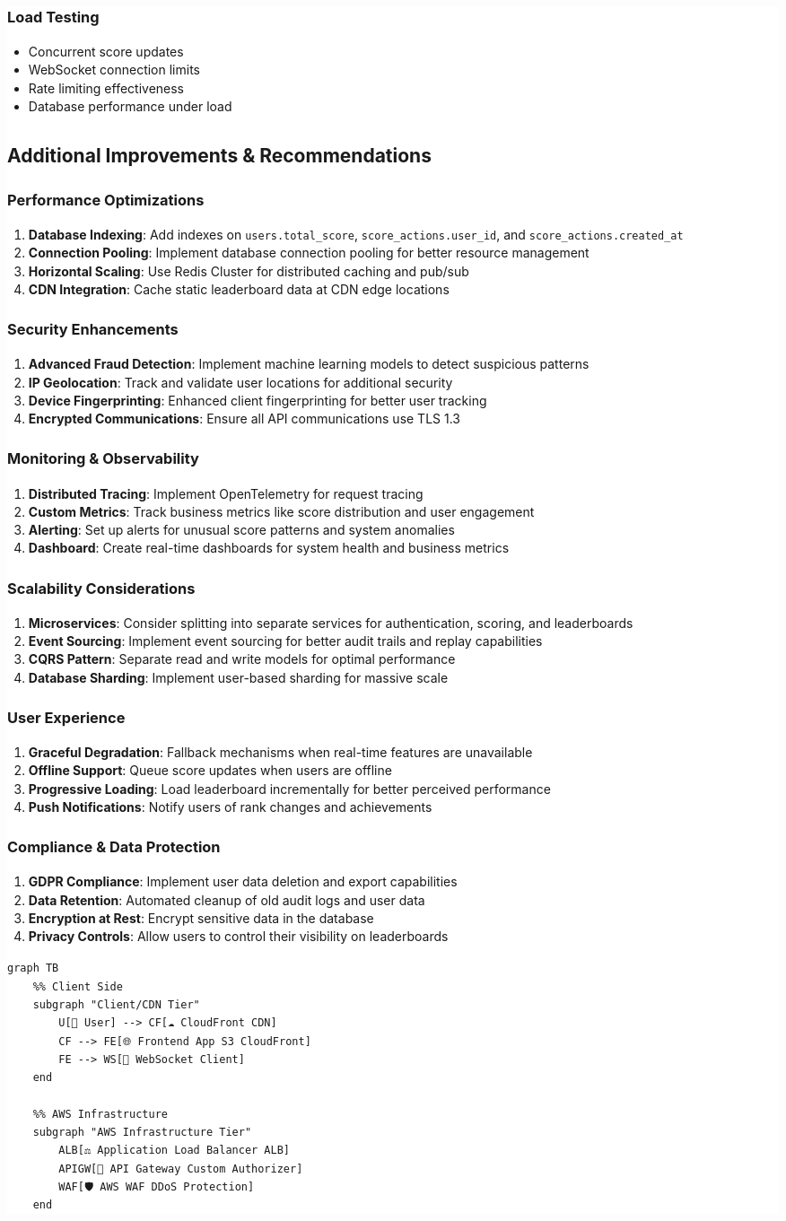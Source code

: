### Load Testing
- Concurrent score updates
- WebSocket connection limits
- Rate limiting effectiveness
- Database performance under load

## Additional Improvements & Recommendations

### Performance Optimizations
1. **Database Indexing**: Add indexes on `users.total_score`, `score_actions.user_id`, and `score_actions.created_at`
2. **Connection Pooling**: Implement database connection pooling for better resource management
3. **Horizontal Scaling**: Use Redis Cluster for distributed caching and pub/sub
4. **CDN Integration**: Cache static leaderboard data at CDN edge locations

### Security Enhancements
1. **Advanced Fraud Detection**: Implement machine learning models to detect suspicious patterns
2. **IP Geolocation**: Track and validate user locations for additional security
3. **Device Fingerprinting**: Enhanced client fingerprinting for better user tracking
4. **Encrypted Communications**: Ensure all API communications use TLS 1.3

### Monitoring & Observability
1. **Distributed Tracing**: Implement OpenTelemetry for request tracing
2. **Custom Metrics**: Track business metrics like score distribution and user engagement
3. **Alerting**: Set up alerts for unusual score patterns and system anomalies
4. **Dashboard**: Create real-time dashboards for system health and business metrics

### Scalability Considerations
1. **Microservices**: Consider splitting into separate services for authentication, scoring, and leaderboards
2. **Event Sourcing**: Implement event sourcing for better audit trails and replay capabilities
3. **CQRS Pattern**: Separate read and write models for optimal performance
4. **Database Sharding**: Implement user-based sharding for massive scale

### User Experience
1. **Graceful Degradation**: Fallback mechanisms when real-time features are unavailable
2. **Offline Support**: Queue score updates when users are offline
3. **Progressive Loading**: Load leaderboard incrementally for better perceived performance
4. **Push Notifications**: Notify users of rank changes and achievements

### Compliance & Data Protection
1. **GDPR Compliance**: Implement user data deletion and export capabilities
2. **Data Retention**: Automated cleanup of old audit logs and user data
3. **Encryption at Rest**: Encrypt sensitive data in the database
4. **Privacy Controls**: Allow users to control their visibility on leaderboards

```mermaid
graph TB
    %% Client Side
    subgraph "Client/CDN Tier"
        U[👤 User] --> CF[☁️ CloudFront CDN]
        CF --> FE[🌐 Frontend App S3 CloudFront]
        FE --> WS[🔌 WebSocket Client]
    end

    %% AWS Infrastructure
    subgraph "AWS Infrastructure Tier"
        ALB[⚖️ Application Load Balancer ALB]
        APIGW[🚪 API Gateway Custom Authorizer]
        WAF[🛡️ AWS WAF DDoS Protection]
    end
```